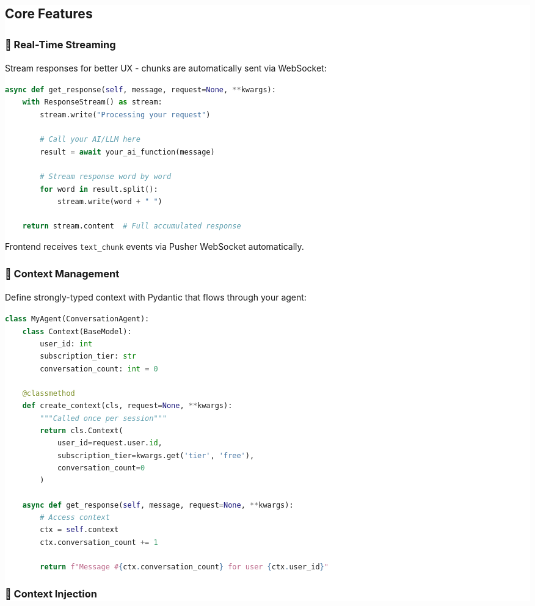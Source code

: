 
## Core Features

### 🌊 Real-Time Streaming

Stream responses for better UX - chunks are automatically sent via WebSocket:

```python
async def get_response(self, message, request=None, **kwargs):
    with ResponseStream() as stream:
        stream.write("Processing your request")
        
        # Call your AI/LLM here
        result = await your_ai_function(message)
        
        # Stream response word by word
        for word in result.split():
            stream.write(word + " ")
    
    return stream.content  # Full accumulated response
```

Frontend receives `text_chunk` events via Pusher WebSocket automatically.

### 🎯 Context Management

Define strongly-typed context with Pydantic that flows through your agent:

```python
class MyAgent(ConversationAgent):
    class Context(BaseModel):
        user_id: int
        subscription_tier: str
        conversation_count: int = 0
    
    @classmethod
    def create_context(cls, request=None, **kwargs):
        """Called once per session"""
        return cls.Context(
            user_id=request.user.id,
            subscription_tier=kwargs.get('tier', 'free'),
            conversation_count=0
        )
    
    async def get_response(self, message, request=None, **kwargs):
        # Access context
        ctx = self.context
        ctx.conversation_count += 1
        
        return f"Message #{ctx.conversation_count} for user {ctx.user_id}"
```

### 🔧 Context Injection
